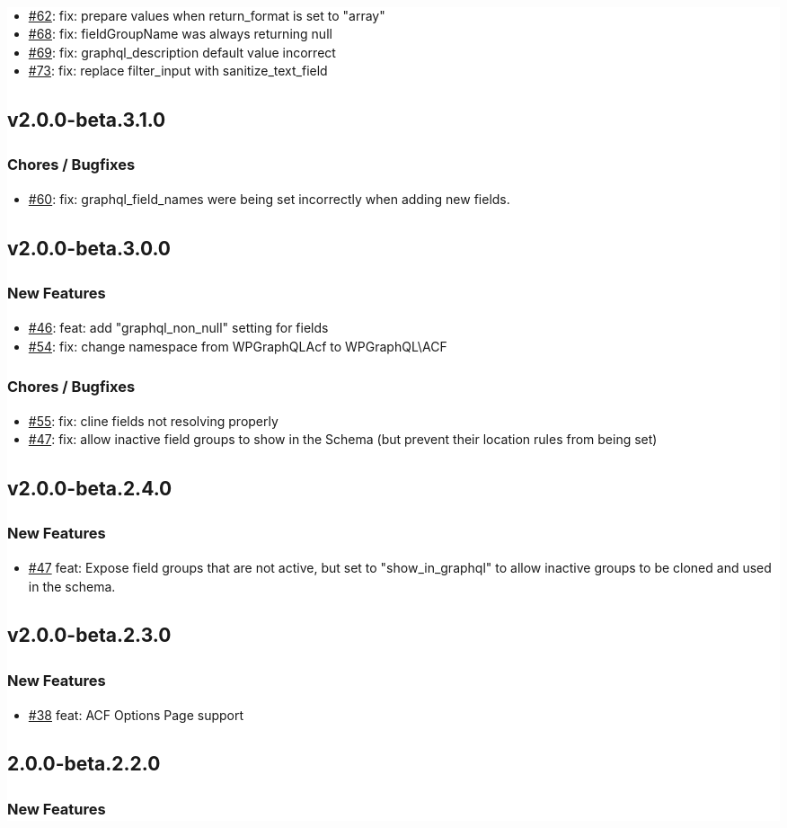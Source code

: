 - [#62](https://github.com/wp-graphql/wpgraphql-acf/pull/62): fix: prepare values when return_format is set to "array"
- [#68](https://github.com/wp-graphql/wpgraphql-acf/pull/68): fix: fieldGroupName was always returning null
- [#69](https://github.com/wp-graphql/wpgraphql-acf/pull/69): fix: graphql_description default value incorrect
- [#73](https://github.com/wp-graphql/wpgraphql-acf/pull/73): fix: replace filter_input with sanitize_text_field

## v2.0.0-beta.3.1.0

### Chores / Bugfixes

- [#60](https://github.com/wp-graphql/wpgraphql-acf/pull/60): fix: graphql_field_names were being set incorrectly when adding new fields.

## v2.0.0-beta.3.0.0

### New Features

- [#46](https://github.com/wp-graphql/wpgraphql-acf/pull/46): feat: add "graphql_non_null" setting for fields
- [#54](https://github.com/wp-graphql/wpgraphql-acf/pull/54): fix: change namespace from WPGraphQLAcf to WPGraphQL\ACF

### Chores / Bugfixes

- [#55](https://github.com/wp-graphql/wpgraphql-acf/pull/55): fix: cline fields not resolving properly
- [#47](https://github.com/wp-graphql/wpgraphql-acf/pull/47): fix: allow inactive field groups to show in the Schema (but prevent their location rules from being set)

## v2.0.0-beta.2.4.0

### New Features

- [#47](https://github.com/wp-graphql/wpgraphql-acf/pull/47) feat: Expose field groups that are not active, but set to "show_in_graphql" to allow inactive groups to be cloned and used in the schema.

## v2.0.0-beta.2.3.0

### New Features

- [#38](https://github.com/wp-graphql/wpgraphql-acf/pull/38) feat: ACF Options Page support

## 2.0.0-beta.2.2.0

### New Features
